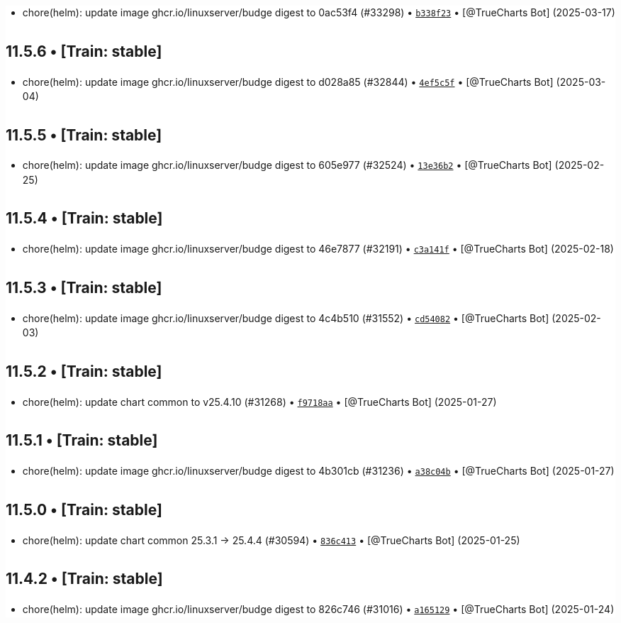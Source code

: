 - chore(helm): update image ghcr.io/linuxserver/budge digest to 0ac53f4 (#33298) • [`b338f23`](https://github.com/trueforge-org/truecharts/commit/b338f23744a2343114cf8e38e4fe8eac26244896) • [@TrueCharts Bot] (2025-03-17)

## 11.5.6 • [Train: stable]

- chore(helm): update image ghcr.io/linuxserver/budge digest to d028a85 (#32844) • [`4ef5c5f`](https://github.com/trueforge-org/truecharts/commit/4ef5c5f494870b43447d00bba3a56f7aabb1e43c) • [@TrueCharts Bot] (2025-03-04)

## 11.5.5 • [Train: stable]

- chore(helm): update image ghcr.io/linuxserver/budge digest to 605e977 (#32524) • [`13e36b2`](https://github.com/trueforge-org/truecharts/commit/13e36b2cb00b0cf1babb23175a4ecbfa60f709d0) • [@TrueCharts Bot] (2025-02-25)

## 11.5.4 • [Train: stable]

- chore(helm): update image ghcr.io/linuxserver/budge digest to 46e7877 (#32191) • [`c3a141f`](https://github.com/trueforge-org/truecharts/commit/c3a141fe689e37ead780d1997defe9635075ad19) • [@TrueCharts Bot] (2025-02-18)

## 11.5.3 • [Train: stable]

- chore(helm): update image ghcr.io/linuxserver/budge digest to 4c4b510 (#31552) • [`cd54082`](https://github.com/trueforge-org/truecharts/commit/cd54082f7d1c36a733815ef736ce026136a52c69) • [@TrueCharts Bot] (2025-02-03)

## 11.5.2 • [Train: stable]

- chore(helm): update chart common to v25.4.10 (#31268) • [`f9718aa`](https://github.com/trueforge-org/truecharts/commit/f9718aaf9e3fecb4b1f41a31e6dd511af47db88a) • [@TrueCharts Bot] (2025-01-27)

## 11.5.1 • [Train: stable]

- chore(helm): update image ghcr.io/linuxserver/budge digest to 4b301cb (#31236) • [`a38c04b`](https://github.com/trueforge-org/truecharts/commit/a38c04b7b57fe0b3f70b3f7277d4e28b60fe9333) • [@TrueCharts Bot] (2025-01-27)

## 11.5.0 • [Train: stable]

- chore(helm): update chart common 25.3.1 → 25.4.4 (#30594) • [`836c413`](https://github.com/trueforge-org/truecharts/commit/836c4134f2b7a2653d63e3fbe669356839609f05) • [@TrueCharts Bot] (2025-01-25)

## 11.4.2 • [Train: stable]

- chore(helm): update image ghcr.io/linuxserver/budge digest to 826c746 (#31016) • [`a165129`](https://github.com/trueforge-org/truecharts/commit/a165129909ac8ec72d9e23b1cb6666cb96666991) • [@TrueCharts Bot] (2025-01-24)
